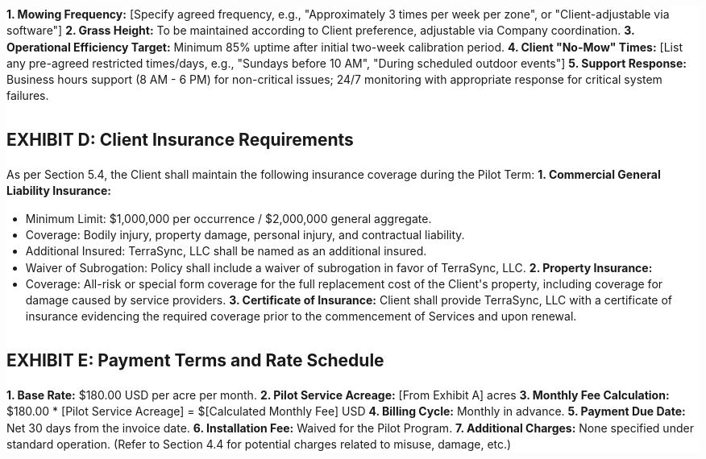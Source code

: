 **1. Mowing Frequency:** [Specify agreed frequency, e.g., "Approximately 3 times per week per zone", or "Client-adjustable via software"]
**2. Grass Height:** To be maintained according to Client preference, adjustable via Company coordination.
**3. Operational Efficiency Target:** Minimum 85% uptime after initial two-week calibration period.
**4. Client "No-Mow" Times:** [List any pre-agreed restricted times/days, e.g., "Sundays before 10 AM", "During scheduled outdoor events"]
**5. Support Response:** Business hours support (8 AM - 6 PM) for non-critical issues; 24/7 monitoring with appropriate response for critical system failures.

## EXHIBIT D: Client Insurance Requirements

As per Section 5.4, the Client shall maintain the following insurance coverage during the Pilot Term:
**1. Commercial General Liability Insurance:**
   - Minimum Limit: $1,000,000 per occurrence / $2,000,000 general aggregate.
   - Coverage: Bodily injury, property damage, personal injury, and contractual liability.
   - Additional Insured: TerraSync, LLC shall be named as an additional insured.
   - Waiver of Subrogation: Policy shall include a waiver of subrogation in favor of TerraSync, LLC.
**2. Property Insurance:**
   - Coverage: All-risk or special form coverage for the full replacement cost of the Client's property, including coverage for damage caused by service providers.
**3. Certificate of Insurance:** Client shall provide TerraSync, LLC with a certificate of insurance evidencing the required coverage prior to the commencement of Services and upon renewal.

## EXHIBIT E: Payment Terms and Rate Schedule

**1. Base Rate:** $180.00 USD per acre per month.
**2. Pilot Service Acreage:** [From Exhibit A] acres
**3. Monthly Fee Calculation:** $180.00 * [Pilot Service Acreage] = $[Calculated Monthly Fee] USD
**4. Billing Cycle:** Monthly in advance.
**5. Payment Due Date:** Net 30 days from the invoice date.
**6. Installation Fee:** Waived for the Pilot Program.
**7. Additional Charges:** None specified under standard operation. (Refer to Section 4.4 for potential charges related to misuse, damage, etc.) 